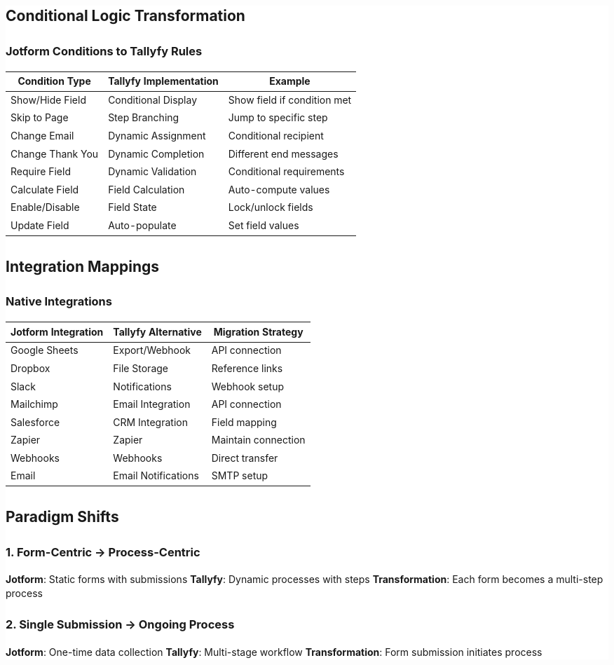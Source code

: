 ## Conditional Logic Transformation

### Jotform Conditions to Tallyfy Rules

| Condition Type | Tallyfy Implementation | Example |
|---------------|------------------------|---------|
| Show/Hide Field | Conditional Display | Show field if condition met |
| Skip to Page | Step Branching | Jump to specific step |
| Change Email | Dynamic Assignment | Conditional recipient |
| Change Thank You | Dynamic Completion | Different end messages |
| Require Field | Dynamic Validation | Conditional requirements |
| Calculate Field | Field Calculation | Auto-compute values |
| Enable/Disable | Field State | Lock/unlock fields |
| Update Field | Auto-populate | Set field values |

## Integration Mappings

### Native Integrations

| Jotform Integration | Tallyfy Alternative | Migration Strategy |
|-------------------|-------------------|-------------------|
| Google Sheets | Export/Webhook | API connection |
| Dropbox | File Storage | Reference links |
| Slack | Notifications | Webhook setup |
| Mailchimp | Email Integration | API connection |
| Salesforce | CRM Integration | Field mapping |
| Zapier | Zapier | Maintain connection |
| Webhooks | Webhooks | Direct transfer |
| Email | Email Notifications | SMTP setup |

## Paradigm Shifts

### 1. Form-Centric → Process-Centric
**Jotform**: Static forms with submissions
**Tallyfy**: Dynamic processes with steps
**Transformation**: Each form becomes a multi-step process

### 2. Single Submission → Ongoing Process
**Jotform**: One-time data collection
**Tallyfy**: Multi-stage workflow
**Transformation**: Form submission initiates process
